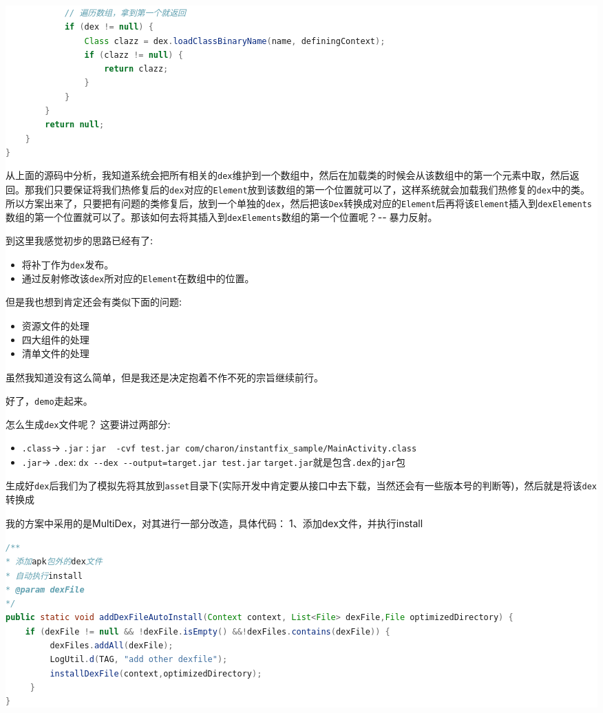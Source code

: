 ```java
            // 遍历数组，拿到第一个就返回
            if (dex != null) {
                Class clazz = dex.loadClassBinaryName(name, definingContext);
                if (clazz != null) {
                    return clazz;
                }
            }
        }
        return null;
    }
}

```

从上面的源码中分析，我知道系统会把所有相关的`dex`维护到一个数组中，然后在加载类的时候会从该数组中的第一个元素中取，然后返回。那我们只要保证将我们热修复后的`dex`对应的`Element`放到该数组的第一个位置就可以了，这样系统就会加载我们热修复的`dex`中的类。   
所以方案出来了，只要把有问题的类修复后，放到一个单独的`dex`，然后把该`Dex`转换成对应的`Element`后再将该`Element`插入到`dexElements`数组的第一个位置就可以了。那该如何去将其插入到`dexElements`数组的第一个位置呢？-- 暴力反射。      



到这里我感觉初步的思路已经有了:      

- 将补丁作为`dex`发布。 
- 通过反射修改该`dex`所对应的`Element`在数组中的位置。 

但是我也想到肯定还会有类似下面的问题:     

- 资源文件的处理
- 四大组件的处理
- 清单文件的处理


虽然我知道没有这么简单，但是我还是决定抱着不作不死的宗旨继续前行。    

好了，`demo`走起来。    


怎么生成`dex`文件呢？ 
这要讲过两部分:   
- `.class`-> `.jar` : `jar  -cvf test.jar com/charon/instantfix_sample/MainActivity.class`
- `.jar`-> `.dex`: `dx --dex --output=target.jar test.jar` `target.jar`就是包含`.dex`的`jar`包


生成好`dex`后我们为了模拟先将其放到`asset`目录下(实际开发中肯定要从接口中去下载，当然还会有一些版本号的判断等)，然后就是将该`dex`转换成
   









我的方案中采用的是MultiDex，对其进行一部分改造，具体代码：
1、添加dex文件，并执行install

```java
/**
* 添加apk包外的dex文件
* 自动执行install
* @param dexFile
*/
public static void addDexFileAutoInstall(Context context, List<File> dexFile,File optimizedDirectory) {
    if (dexFile != null && !dexFile.isEmpty() &&!dexFiles.contains(dexFile)) {
         dexFiles.addAll(dexFile);
         LogUtil.d(TAG, "add other dexfile");
         installDexFile(context,optimizedDirectory);
     }
}
```
